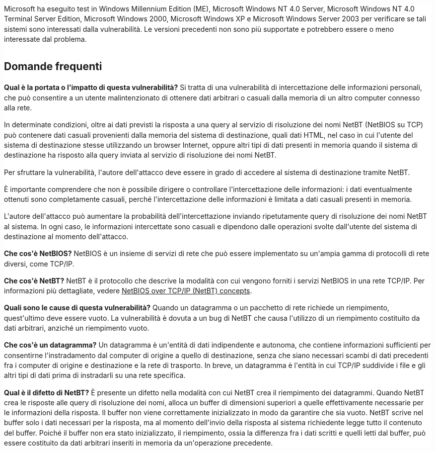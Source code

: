 Microsoft ha eseguito test in Windows Millennium Edition (ME), Microsoft Windows NT 4.0 Server, Microsoft Windows NT 4.0 Terminal Server Edition, Microsoft Windows 2000, Microsoft Windows XP e Microsoft Windows Server 2003 per verificare se tali sistemi sono interessati dalla vulnerabilità. Le versioni precedenti non sono più supportate e potrebbero essere o meno interessate dal problema.

Domande frequenti
-----------------

<span></span>
**Qual è la portata o l'impatto di questa vulnerabilità?**
Si tratta di una vulnerabilità di intercettazione delle informazioni personali, che può consentire a un utente malintenzionato di ottenere dati arbitrari o casuali dalla memoria di un altro computer connesso alla rete.

In determinate condizioni, oltre ai dati previsti la risposta a una query al servizio di risoluzione dei nomi NetBT (NetBIOS su TCP) può contenere dati casuali provenienti dalla memoria del sistema di destinazione, quali dati HTML, nel caso in cui l'utente del sistema di destinazione stesse utilizzando un browser Internet, oppure altri tipi di dati presenti in memoria quando il sistema di destinazione ha risposto alla query inviata al servizio di risoluzione dei nomi NetBT.

Per sfruttare la vulnerabilità, l'autore dell'attacco deve essere in grado di accedere al sistema di destinazione tramite NetBT.

È importante comprendere che non è possibile dirigere o controllare l'intercettazione delle informazioni: i dati eventualmente ottenuti sono completamente casuali, perché l'intercettazione delle informazioni è limitata a dati casuali presenti in memoria.

L'autore dell'attacco può aumentare la probabilità dell'intercettazione inviando ripetutamente query di risoluzione dei nomi NetBT al sistema. In ogni caso, le informazioni intercettate sono casuali e dipendono dalle operazioni svolte dall'utente del sistema di destinazione al momento dell'attacco.

**Che cos'è NetBIOS?**
NetBIOS è un insieme di servizi di rete che può essere implementato su un'ampia gamma di protocolli di rete diversi, come TCP/IP.

**Che cos'è NetBT?**
NetBT è il protocollo che descrive la modalità con cui vengono forniti i servizi NetBIOS in una rete TCP/IP. Per informazioni più dettagliate, vedere [NetBIOS over TCP/IP (NetBT) concepts](http://www.microsoft.com/windows2000/en/server/help/default.asp?url=/windows2000/en/server/help/sag_wins_und_netbiosconceptsnode.htm).

**Quali sono le cause di questa vulnerabilità?**
Quando un datagramma o un pacchetto di rete richiede un riempimento, quest'ultimo deve essere vuoto. La vulnerabilità è dovuta a un bug di NetBT che causa l'utilizzo di un riempimento costituito da dati arbitrari, anziché un riempimento vuoto.

**Che cos'è un datagramma?**
Un datagramma è un'entità di dati indipendente e autonoma, che contiene informazioni sufficienti per consentirne l'instradamento dal computer di origine a quello di destinazione, senza che siano necessari scambi di dati precedenti fra i computer di origine e destinazione e la rete di trasporto. In breve, un datagramma è l'entità in cui TCP/IP suddivide i file e gli altri tipi di dati prima di instradarli su una rete specifica.

**Qual è il difetto di NetBT?**
È presente un difetto nella modalità con cui NetBT crea il riempimento dei datagrammi. Quando NetBT crea le risposte alle query di risoluzione dei nomi, alloca un buffer di dimensioni superiori a quelle effettivamente necessarie per le informazioni della risposta. Il buffer non viene correttamente inizializzato in modo da garantire che sia vuoto. NetBT scrive nel buffer solo i dati necessari per la risposta, ma al momento dell'invio della risposta al sistema richiedente legge tutto il contenuto del buffer. Poiché il buffer non era stato inizializzato, il riempimento, ossia la differenza fra i dati scritti e quelli letti dal buffer, può essere costituito da dati arbitrari inseriti in memoria da un'operazione precedente.
